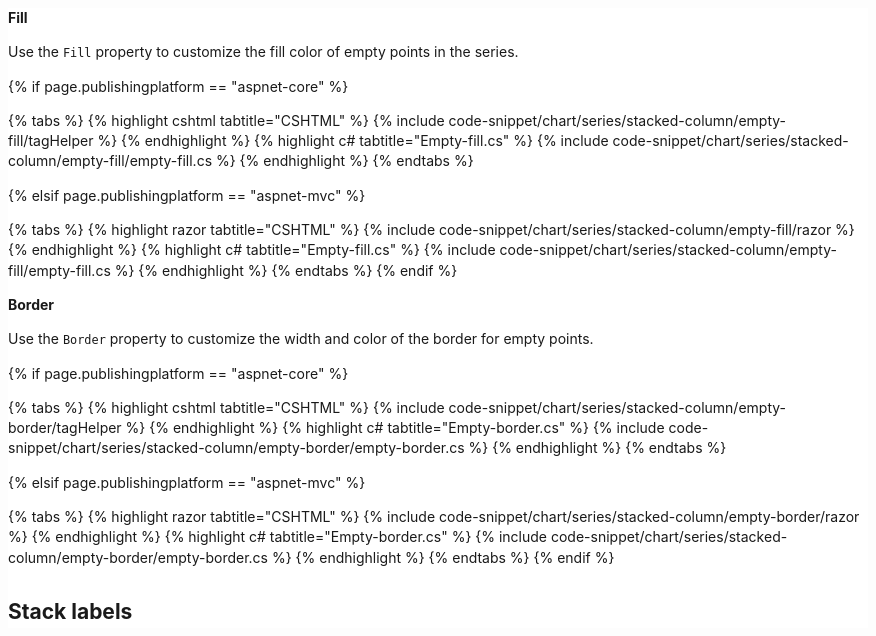 **Fill**

Use the `Fill` property to customize the fill color of empty points in the series.

{% if page.publishingplatform == "aspnet-core" %}

{% tabs %}
{% highlight cshtml tabtitle="CSHTML" %}
{% include code-snippet/chart/series/stacked-column/empty-fill/tagHelper %}
{% endhighlight %}
{% highlight c# tabtitle="Empty-fill.cs" %}
{% include code-snippet/chart/series/stacked-column/empty-fill/empty-fill.cs %}
{% endhighlight %}
{% endtabs %}

{% elsif page.publishingplatform == "aspnet-mvc" %}

{% tabs %}
{% highlight razor tabtitle="CSHTML" %}
{% include code-snippet/chart/series/stacked-column/empty-fill/razor %}
{% endhighlight %}
{% highlight c# tabtitle="Empty-fill.cs" %}
{% include code-snippet/chart/series/stacked-column/empty-fill/empty-fill.cs %}
{% endhighlight %}
{% endtabs %}
{% endif %}

**Border**

Use the `Border` property to customize the width and color of the border for empty points.

{% if page.publishingplatform == "aspnet-core" %}

{% tabs %}
{% highlight cshtml tabtitle="CSHTML" %}
{% include code-snippet/chart/series/stacked-column/empty-border/tagHelper %}
{% endhighlight %}
{% highlight c# tabtitle="Empty-border.cs" %}
{% include code-snippet/chart/series/stacked-column/empty-border/empty-border.cs %}
{% endhighlight %}
{% endtabs %}

{% elsif page.publishingplatform == "aspnet-mvc" %}

{% tabs %}
{% highlight razor tabtitle="CSHTML" %}
{% include code-snippet/chart/series/stacked-column/empty-border/razor %}
{% endhighlight %}
{% highlight c# tabtitle="Empty-border.cs" %}
{% include code-snippet/chart/series/stacked-column/empty-border/empty-border.cs %}
{% endhighlight %}
{% endtabs %}
{% endif %}



## Stack labels
